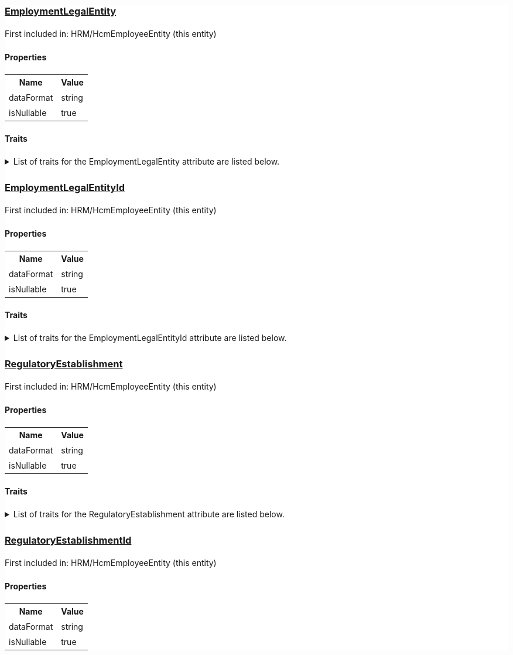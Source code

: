 ### <a href=#EmploymentLegalEntity name="EmploymentLegalEntity">EmploymentLegalEntity</a>

First included in: HRM/HcmEmployeeEntity (this entity)  

#### Properties

<table><tr><th>Name</th><th>Value</th></tr><tr><td>dataFormat</td><td>string</td></tr><tr><td>isNullable</td><td>true</td></tr></table>

#### Traits

<details><summary>List of traits for the EmploymentLegalEntity attribute are listed below.</summary></details>

### <a href=#EmploymentLegalEntityId name="EmploymentLegalEntityId">EmploymentLegalEntityId</a>

First included in: HRM/HcmEmployeeEntity (this entity)  

#### Properties

<table><tr><th>Name</th><th>Value</th></tr><tr><td>dataFormat</td><td>string</td></tr><tr><td>isNullable</td><td>true</td></tr></table>

#### Traits

<details><summary>List of traits for the EmploymentLegalEntityId attribute are listed below.</summary></details>

### <a href=#RegulatoryEstablishment name="RegulatoryEstablishment">RegulatoryEstablishment</a>

First included in: HRM/HcmEmployeeEntity (this entity)  

#### Properties

<table><tr><th>Name</th><th>Value</th></tr><tr><td>dataFormat</td><td>string</td></tr><tr><td>isNullable</td><td>true</td></tr></table>

#### Traits

<details><summary>List of traits for the RegulatoryEstablishment attribute are listed below.</summary></details>

### <a href=#RegulatoryEstablishmentId name="RegulatoryEstablishmentId">RegulatoryEstablishmentId</a>

First included in: HRM/HcmEmployeeEntity (this entity)  

#### Properties

<table><tr><th>Name</th><th>Value</th></tr><tr><td>dataFormat</td><td>string</td></tr><tr><td>isNullable</td><td>true</td></tr></table>
